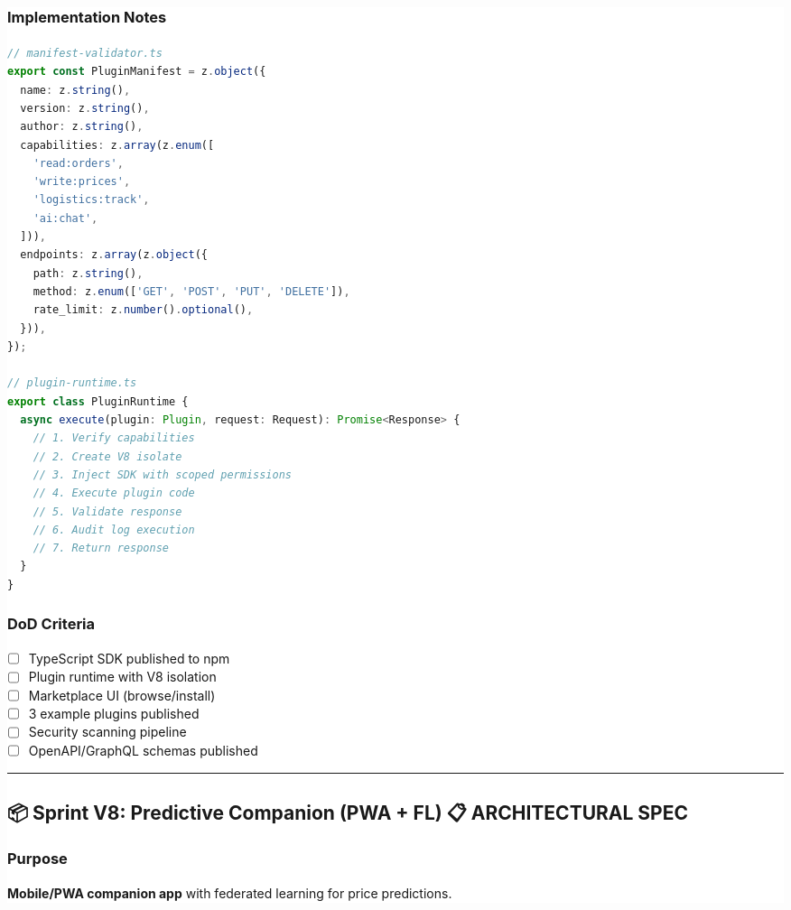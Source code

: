 ### Implementation Notes
```typescript
// manifest-validator.ts
export const PluginManifest = z.object({
  name: z.string(),
  version: z.string(),
  author: z.string(),
  capabilities: z.array(z.enum([
    'read:orders',
    'write:prices',
    'logistics:track',
    'ai:chat',
  ])),
  endpoints: z.array(z.object({
    path: z.string(),
    method: z.enum(['GET', 'POST', 'PUT', 'DELETE']),
    rate_limit: z.number().optional(),
  })),
});

// plugin-runtime.ts
export class PluginRuntime {
  async execute(plugin: Plugin, request: Request): Promise<Response> {
    // 1. Verify capabilities
    // 2. Create V8 isolate
    // 3. Inject SDK with scoped permissions
    // 4. Execute plugin code
    // 5. Validate response
    // 6. Audit log execution
    // 7. Return response
  }
}
```

### DoD Criteria
- [ ] TypeScript SDK published to npm
- [ ] Plugin runtime with V8 isolation
- [ ] Marketplace UI (browse/install)
- [ ] 3 example plugins published
- [ ] Security scanning pipeline
- [ ] OpenAPI/GraphQL schemas published

---

## 📦 Sprint V8: Predictive Companion (PWA + FL) 📋 ARCHITECTURAL SPEC

### Purpose
**Mobile/PWA companion app** with federated learning for price predictions.
